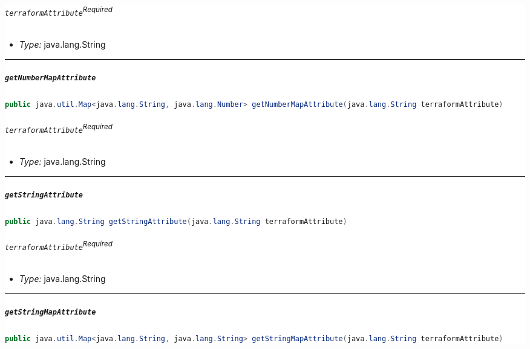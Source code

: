 ###### `terraformAttribute`<sup>Required</sup> <a name="terraformAttribute" id="@cdktf/provider-ionoscloud.dataIonoscloudInmemorydbSnapshot.DataIonoscloudInmemorydbSnapshotMetadataOutputReference.getNumberListAttribute.parameter.terraformAttribute"></a>

- *Type:* java.lang.String

---

##### `getNumberMapAttribute` <a name="getNumberMapAttribute" id="@cdktf/provider-ionoscloud.dataIonoscloudInmemorydbSnapshot.DataIonoscloudInmemorydbSnapshotMetadataOutputReference.getNumberMapAttribute"></a>

```java
public java.util.Map<java.lang.String, java.lang.Number> getNumberMapAttribute(java.lang.String terraformAttribute)
```

###### `terraformAttribute`<sup>Required</sup> <a name="terraformAttribute" id="@cdktf/provider-ionoscloud.dataIonoscloudInmemorydbSnapshot.DataIonoscloudInmemorydbSnapshotMetadataOutputReference.getNumberMapAttribute.parameter.terraformAttribute"></a>

- *Type:* java.lang.String

---

##### `getStringAttribute` <a name="getStringAttribute" id="@cdktf/provider-ionoscloud.dataIonoscloudInmemorydbSnapshot.DataIonoscloudInmemorydbSnapshotMetadataOutputReference.getStringAttribute"></a>

```java
public java.lang.String getStringAttribute(java.lang.String terraformAttribute)
```

###### `terraformAttribute`<sup>Required</sup> <a name="terraformAttribute" id="@cdktf/provider-ionoscloud.dataIonoscloudInmemorydbSnapshot.DataIonoscloudInmemorydbSnapshotMetadataOutputReference.getStringAttribute.parameter.terraformAttribute"></a>

- *Type:* java.lang.String

---

##### `getStringMapAttribute` <a name="getStringMapAttribute" id="@cdktf/provider-ionoscloud.dataIonoscloudInmemorydbSnapshot.DataIonoscloudInmemorydbSnapshotMetadataOutputReference.getStringMapAttribute"></a>

```java
public java.util.Map<java.lang.String, java.lang.String> getStringMapAttribute(java.lang.String terraformAttribute)
```
